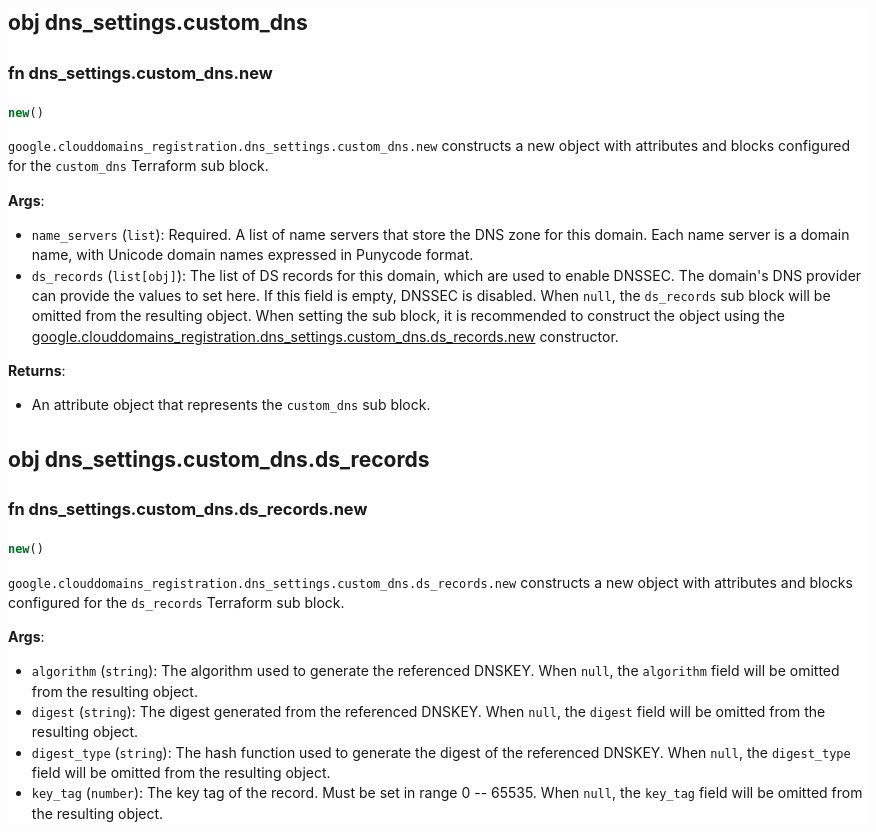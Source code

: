 
## obj dns_settings.custom_dns



### fn dns_settings.custom_dns.new

```ts
new()
```


`google.clouddomains_registration.dns_settings.custom_dns.new` constructs a new object with attributes and blocks configured for the `custom_dns`
Terraform sub block.



**Args**:
  - `name_servers` (`list`): Required. A list of name servers that store the DNS zone for this domain. Each name server is a domain
name, with Unicode domain names expressed in Punycode format.
  - `ds_records` (`list[obj]`): The list of DS records for this domain, which are used to enable DNSSEC. The domain&#39;s DNS provider can provide
the values to set here. If this field is empty, DNSSEC is disabled. When `null`, the `ds_records` sub block will be omitted from the resulting object. When setting the sub block, it is recommended to construct the object using the [google.clouddomains_registration.dns_settings.custom_dns.ds_records.new](#fn-dns_settingsdns_settingsds_recordsnew) constructor.

**Returns**:
  - An attribute object that represents the `custom_dns` sub block.


## obj dns_settings.custom_dns.ds_records



### fn dns_settings.custom_dns.ds_records.new

```ts
new()
```


`google.clouddomains_registration.dns_settings.custom_dns.ds_records.new` constructs a new object with attributes and blocks configured for the `ds_records`
Terraform sub block.



**Args**:
  - `algorithm` (`string`): The algorithm used to generate the referenced DNSKEY. When `null`, the `algorithm` field will be omitted from the resulting object.
  - `digest` (`string`): The digest generated from the referenced DNSKEY. When `null`, the `digest` field will be omitted from the resulting object.
  - `digest_type` (`string`): The hash function used to generate the digest of the referenced DNSKEY. When `null`, the `digest_type` field will be omitted from the resulting object.
  - `key_tag` (`number`): The key tag of the record. Must be set in range 0 -- 65535. When `null`, the `key_tag` field will be omitted from the resulting object.
